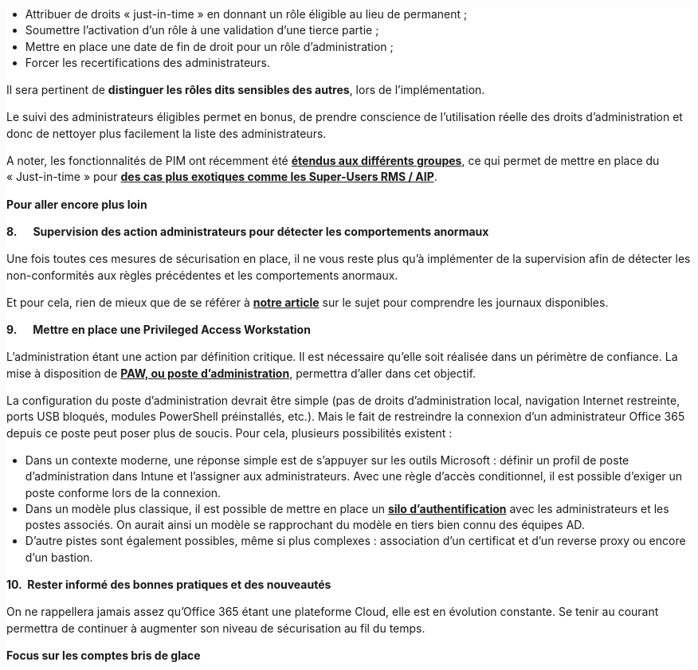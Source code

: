 - Attribuer de droits « just-in-time » en donnant un rôle éligible au lieu de permanent ;
- Soumettre l’activation d’un rôle à une validation d’une tierce partie ;
- Mettre en place une date de fin de droit pour un rôle d’administration ;
- Forcer les recertifications des administrateurs.

Il sera pertinent de **distinguer les rôles dits sensibles des autres**, lors de l’implémentation.

Le suivi des administrateurs éligibles permet en bonus, de prendre conscience de l’utilisation réelle des droits d’administration et donc de nettoyer plus facilement la liste des administrateurs.

A noter, les fonctionnalités de PIM ont récemment été [**étendus aux différents groupes**](https://docs.microsoft.com/en-us/azure/active-directory/privileged-identity-management/groups-features), ce qui permet de mettre en place du « Just-in-time » pour [**des cas plus exotiques comme les Super-Users RMS / AIP**](https://techcommunity.microsoft.com/t5/microsoft-security-and/using-azure-pim-for-the-aip-super-user-feature-management/ba-p/1587690).

**Pour aller encore plus loin**

**8.      Supervision des action administrateurs pour détecter les comportements anormaux**

Une fois toutes ces mesures de sécurisation en place, il ne vous reste plus qu’à implémenter de la supervision afin de détecter les non-conformités aux règles précédentes et les comportements anormaux.

Et pour cela, rien de mieux que de se référer à [**notre article**](https://www.riskinsight-wavestone.com/2020/03/journalisation-doffice-365-un-cas-concret-avec-les-administrateurs/) sur le sujet pour comprendre les journaux disponibles.

**9.      Mettre en place une Privileged Access Workstation**

L’administration étant une action par définition critique. Il est nécessaire qu’elle soit réalisée dans un périmètre de confiance. La mise à disposition de [**PAW, ou poste d’administration**](https://docs.microsoft.com/fr-fr/windows-server/identity/securing-privileged-access/privileged-access-workstations), permettra d’aller dans cet objectif.

La configuration du poste d’administration devrait être simple (pas de droits d’administration local, navigation Internet restreinte, ports USB bloqués, modules PowerShell préinstallés, etc.). Mais le fait de restreindre la connexion d’un administrateur Office 365 depuis ce poste peut poser plus de soucis. Pour cela, plusieurs possibilités existent :

- Dans un contexte moderne, une réponse simple est de s’appuyer sur les outils Microsoft : définir un profil de poste d’administration dans Intune et l’assigner aux administrateurs. Avec une règle d’accès conditionnel, il est possible d’exiger un poste conforme lors de la connexion.
- Dans un modèle plus classique, il est possible de mettre en place un [**silo d’authentification**](https://docs.microsoft.com/fr-fr/windows-server/security/credentials-protection-and-management/authentication-policies-and-authentication-policy-silos) avec les administrateurs et les postes associés. On aurait ainsi un modèle se rapprochant du modèle en tiers bien connu des équipes AD.
- D’autre pistes sont également possibles, même si plus complexes : association d’un certificat et d’un reverse proxy ou encore d’un bastion.

**10.  Rester informé des bonnes pratiques et des nouveautés**

On ne rappellera jamais assez qu’Office 365 étant une plateforme Cloud, elle est en évolution constante. Se tenir au courant permettra de continuer à augmenter son niveau de sécurisation au fil du temps.

**Focus sur les comptes bris de glace**
